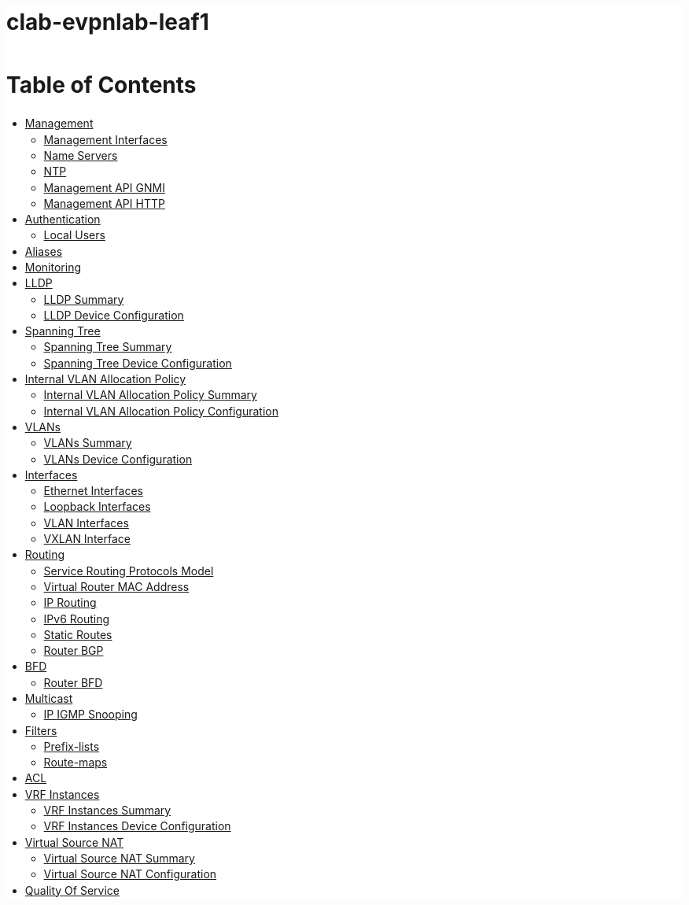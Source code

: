# clab-evpnlab-leaf1
# Table of Contents

- [Management](#management)
  - [Management Interfaces](#management-interfaces)
  - [Name Servers](#name-servers)
  - [NTP](#ntp)
  - [Management API GNMI](#management-api-gnmi)
  - [Management API HTTP](#management-api-http)
- [Authentication](#authentication)
  - [Local Users](#local-users)
- [Aliases](#aliases)
- [Monitoring](#monitoring)
- [LLDP](#lldp)
  - [LLDP Summary](#lldp-summary)
  - [LLDP Device Configuration](#lldp-device-configuration)
- [Spanning Tree](#spanning-tree)
  - [Spanning Tree Summary](#spanning-tree-summary)
  - [Spanning Tree Device Configuration](#spanning-tree-device-configuration)
- [Internal VLAN Allocation Policy](#internal-vlan-allocation-policy)
  - [Internal VLAN Allocation Policy Summary](#internal-vlan-allocation-policy-summary)
  - [Internal VLAN Allocation Policy Configuration](#internal-vlan-allocation-policy-configuration)
- [VLANs](#vlans)
  - [VLANs Summary](#vlans-summary)
  - [VLANs Device Configuration](#vlans-device-configuration)
- [Interfaces](#interfaces)
  - [Ethernet Interfaces](#ethernet-interfaces)
  - [Loopback Interfaces](#loopback-interfaces)
  - [VLAN Interfaces](#vlan-interfaces)
  - [VXLAN Interface](#vxlan-interface)
- [Routing](#routing)
  - [Service Routing Protocols Model](#service-routing-protocols-model)
  - [Virtual Router MAC Address](#virtual-router-mac-address)
  - [IP Routing](#ip-routing)
  - [IPv6 Routing](#ipv6-routing)
  - [Static Routes](#static-routes)
  - [Router BGP](#router-bgp)
- [BFD](#bfd)
  - [Router BFD](#router-bfd)
- [Multicast](#multicast)
  - [IP IGMP Snooping](#ip-igmp-snooping)
- [Filters](#filters)
  - [Prefix-lists](#prefix-lists)
  - [Route-maps](#route-maps)
- [ACL](#acl)
- [VRF Instances](#vrf-instances)
  - [VRF Instances Summary](#vrf-instances-summary)
  - [VRF Instances Device Configuration](#vrf-instances-device-configuration)
- [Virtual Source NAT](#virtual-source-nat)
  - [Virtual Source NAT Summary](#virtual-source-nat-summary)
  - [Virtual Source NAT Configuration](#virtual-source-nat-configuration)
- [Quality Of Service](#quality-of-service)
